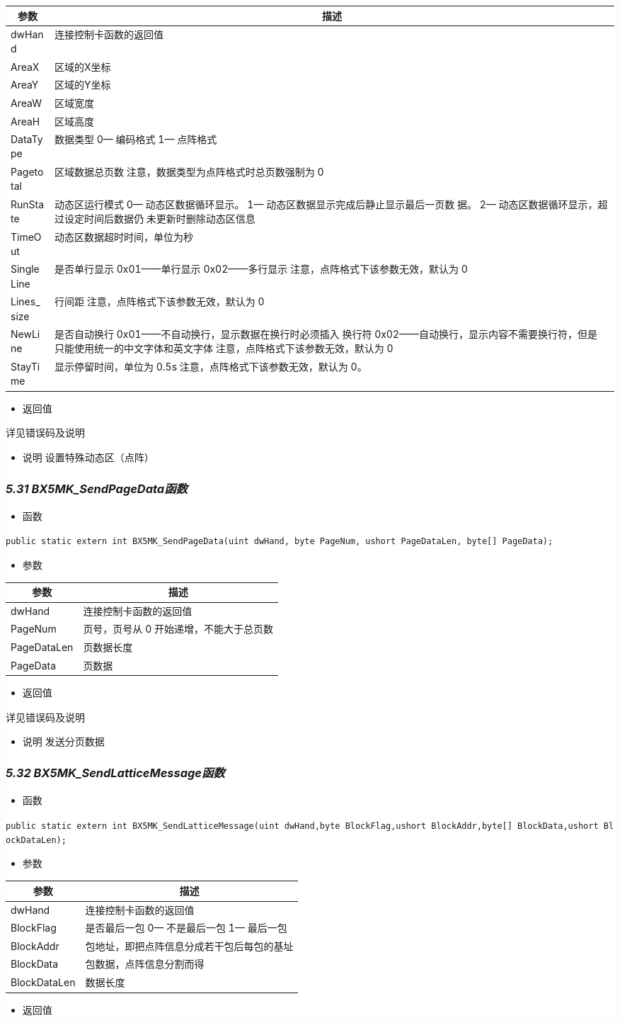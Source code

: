 参数 | 描述
--- | ---
dwHand | 连接控制卡函数的返回值
AreaX | 区域的X坐标
AreaY | 区域的Y坐标
AreaW | 区域宽度
AreaH | 区域高度
DataType | 数据类型 0— 编码格式 1— 点阵格式
Pagetotal | 区域数据总页数 注意，数据类型为点阵格式时总页数强制为 0
RunState | 动态区运行模式 0— 动态区数据循环显示。 1— 动态区数据显示完成后静止显示最后一页数 据。 2— 动态区数据循环显示，超过设定时间后数据仍 未更新时删除动态区信息
TimeOut | 动态区数据超时时间，单位为秒 
SingleLine | 是否单行显示 0x01——单行显示 0x02——多行显示 注意，点阵格式下该参数无效，默认为 0
Lines_size | 行间距 注意，点阵格式下该参数无效，默认为 0
NewLine | 是否自动换行 0x01——不自动换行，显示数据在换行时必须插入 换行符 0x02——自动换行，显示内容不需要换行符，但是 只能使用统一的中文字体和英文字体 注意，点阵格式下该参数无效，默认为 0
StayTime |显示停留时间，单位为 0.5s 注意，点阵格式下该参数无效，默认为 0。 
- 返回值

详见错误码及说明
- 说明 
设置特殊动态区（点阵）

### *5.31 BX5MK_SendPageData函数*
- 函数

```
public static extern int BX5MK_SendPageData(uint dwHand, byte PageNum, ushort PageDataLen, byte[] PageData);
```
- 参数

参数 | 描述
--- | ---
dwHand | 连接控制卡函数的返回值
PageNum | 页号，页号从 0 开始递增，不能大于总页数
PageDataLen | 页数据长度
PageData | 页数据
- 返回值

详见错误码及说明

- 说明
发送分页数据
### *5.32 BX5MK_SendLatticeMessage函数*
- 函数

```
public static extern int BX5MK_SendLatticeMessage(uint dwHand,byte BlockFlag,ushort BlockAddr,byte[] BlockData,ushort BlockDataLen);
```
- 参数

参数 | 描述
--- | ---
dwHand | 连接控制卡函数的返回值
BlockFlag | 是否最后一包 0— 不是最后一包 1— 最后一包
BlockAddr | 包地址，即把点阵信息分成若干包后每包的基址
BlockData | 包数据，点阵信息分割而得
BlockDataLen | 数据长度
- 返回值
